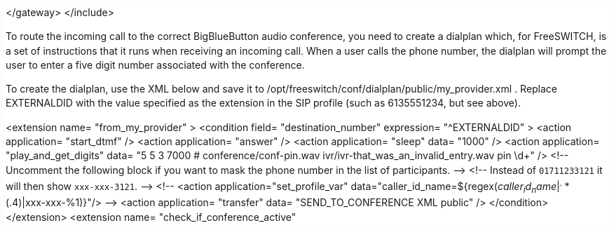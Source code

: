 &lt;/gateway&gt;
&lt;/include&gt;

To route the incoming call to the correct BigBlueButton audio conference, you need to create a
dialplan
which, for FreeSWITCH, is a set of instructions that it runs when receiving an incoming call. When a user calls the phone number, the dialplan will prompt the user to enter a five digit number associated with the conference.

To create the dialplan, use the XML below and save it to
/opt/freeswitch/conf/dialplan/public/my_provider.xml
. Replace
EXTERNALDID
with the value specified as the
extension
in the SIP profile (such as 6135551234, but see above).

&lt;extension
name=
"from_my_provider"
&gt;
&lt;condition
field=
"destination_number"
expression=
"^EXTERNALDID"
&gt;
&lt;action
application=
"start_dtmf"
/&gt;
&lt;action
application=
"answer"
/&gt;
&lt;action
application=
"sleep"
data=
"1000"
/&gt;
&lt;action
application=
"play_and_get_digits"
data=
"5 5 3 7000 # conference/conf-pin.wav ivr/ivr-that_was_an_invalid_entry.wav pin \d+"
/&gt;
&lt;!-- Uncomment the following block if you want to mask the phone number in the list of participants. --&gt;
&lt;!-- Instead of `01711233121` it will then show `xxx-xxx-3121`. --&gt;
&lt;!--
   &lt;action application="set_profile_var" data="caller_id_name=${regex(${caller_id_name}|^.*(.{4})$|xxx-xxx-%1)}"/&gt;
   --&gt;
&lt;action
application=
"transfer"
data=
"SEND_TO_CONFERENCE XML public"
/&gt;
&lt;/condition&gt;
&lt;/extension&gt;
&lt;extension
name=
"check_if_conference_active"
